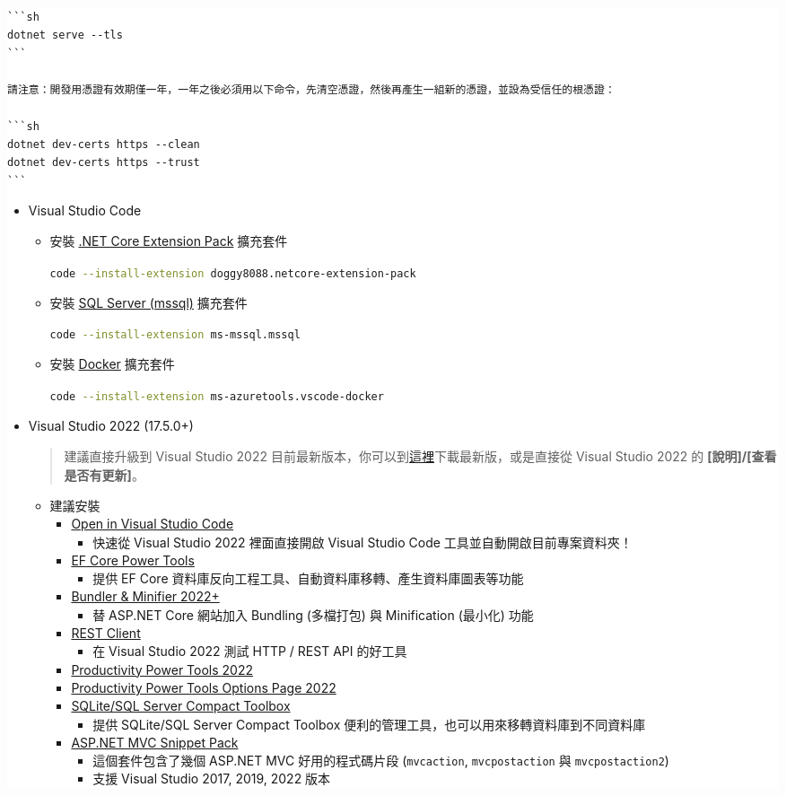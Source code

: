     ```sh
    dotnet serve --tls
    ```

    請注意：開發用憑證有效期僅一年，一年之後必須用以下命令，先清空憑證，然後再產生一組新的憑證，並設為受信任的根憑證：

    ```sh
    dotnet dev-certs https --clean
    dotnet dev-certs https --trust
    ```

- Visual Studio Code

  - 安裝 [.NET Core Extension Pack](https://marketplace.visualstudio.com/items?itemName=doggy8088.netcore-extension-pack) 擴充套件

    ```sh
    code --install-extension doggy8088.netcore-extension-pack
    ```

  - 安裝 [SQL Server (mssql)](https://marketplace.visualstudio.com/items?itemName=ms-mssql.mssql) 擴充套件

    ```sh
    code --install-extension ms-mssql.mssql
    ```

  - 安裝 [Docker](https://marketplace.visualstudio.com/items?itemName=ms-azuretools.vscode-docker) 擴充套件

    ```sh
    code --install-extension ms-azuretools.vscode-docker
    ```

- Visual Studio 2022 (17.5.0+)

    > 建議直接升級到 Visual Studio 2022 目前最新版本，你可以到[這裡](https://docs.microsoft.com/zh-tw/visualstudio/releases/2022/release-notes)下載最新版，或是直接從 Visual Studio 2022 的 **[說明]/[查看是否有更新]**。

  - 建議安裝
    - [Open in Visual Studio Code](https://marketplace.visualstudio.com/items?itemName=MadsKristensen.OpeninVisualStudioCode)
      - 快速從 Visual Studio 2022 裡面直接開啟 Visual Studio Code 工具並自動開啟目前專案資料夾！
    - [EF Core Power Tools](https://marketplace.visualstudio.com/items?itemName=ErikEJ.EFCorePowerTools)
      - 提供 EF Core 資料庫反向工程工具、自動資料庫移轉、產生資料庫圖表等功能
    - [Bundler & Minifier 2022+](https://marketplace.visualstudio.com/items?itemName=Failwyn.BundlerMinifier64)
      - 替 ASP.NET Core 網站加入 Bundling (多檔打包) 與 Minification (最小化) 功能
    - [REST Client](https://marketplace.visualstudio.com/items?itemName=MadsKristensen.RestClient)
      - 在 Visual Studio 2022 測試 HTTP / REST API 的好工具
    - [Productivity Power Tools 2022](https://marketplace.visualstudio.com/items?itemName=VisualStudioPlatformTeam.ProductivityPowerPack2022)
    - [Productivity Power Tools Options Page 2022](https://marketplace.visualstudio.com/items?itemName=VisualStudioPlatformTeam.ProductivityPowerToolsOptionsPage2022)
    - [SQLite/SQL Server Compact Toolbox](https://marketplace.visualstudio.com/items?itemName=ErikEJ.SQLServerCompactSQLiteToolbox)
      - 提供 SQLite/SQL Server Compact Toolbox 便利的管理工具，也可以用來移轉資料庫到不同資料庫
    - [ASP.NET MVC Snippet Pack](https://marketplace.visualstudio.com/items?itemName=vs-publisher-123005.ASPNETMVCSnippetPack)
      - 這個套件包含了幾個 ASP.NET MVC 好用的程式碼片段 (`mvcaction`, `mvcpostaction` 與 `mvcpostaction2`)
      - 支援 Visual Studio 2017, 2019, 2022 版本
